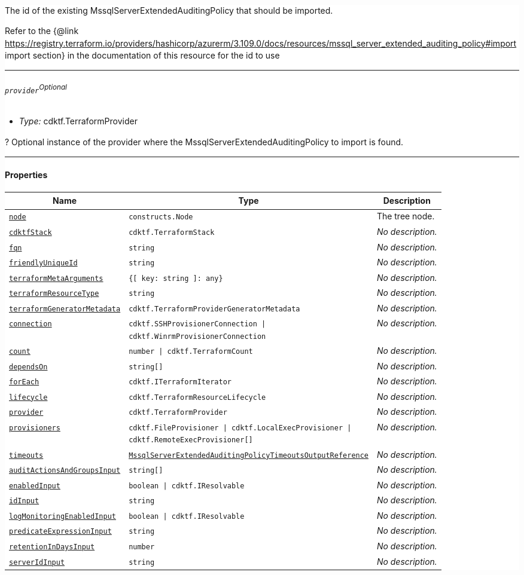 The id of the existing MssqlServerExtendedAuditingPolicy that should be imported.

Refer to the {@link https://registry.terraform.io/providers/hashicorp/azurerm/3.109.0/docs/resources/mssql_server_extended_auditing_policy#import import section} in the documentation of this resource for the id to use

---

###### `provider`<sup>Optional</sup> <a name="provider" id="@cdktf/provider-azurerm.mssqlServerExtendedAuditingPolicy.MssqlServerExtendedAuditingPolicy.generateConfigForImport.parameter.provider"></a>

- *Type:* cdktf.TerraformProvider

? Optional instance of the provider where the MssqlServerExtendedAuditingPolicy to import is found.

---

#### Properties <a name="Properties" id="Properties"></a>

| **Name** | **Type** | **Description** |
| --- | --- | --- |
| <code><a href="#@cdktf/provider-azurerm.mssqlServerExtendedAuditingPolicy.MssqlServerExtendedAuditingPolicy.property.node">node</a></code> | <code>constructs.Node</code> | The tree node. |
| <code><a href="#@cdktf/provider-azurerm.mssqlServerExtendedAuditingPolicy.MssqlServerExtendedAuditingPolicy.property.cdktfStack">cdktfStack</a></code> | <code>cdktf.TerraformStack</code> | *No description.* |
| <code><a href="#@cdktf/provider-azurerm.mssqlServerExtendedAuditingPolicy.MssqlServerExtendedAuditingPolicy.property.fqn">fqn</a></code> | <code>string</code> | *No description.* |
| <code><a href="#@cdktf/provider-azurerm.mssqlServerExtendedAuditingPolicy.MssqlServerExtendedAuditingPolicy.property.friendlyUniqueId">friendlyUniqueId</a></code> | <code>string</code> | *No description.* |
| <code><a href="#@cdktf/provider-azurerm.mssqlServerExtendedAuditingPolicy.MssqlServerExtendedAuditingPolicy.property.terraformMetaArguments">terraformMetaArguments</a></code> | <code>{[ key: string ]: any}</code> | *No description.* |
| <code><a href="#@cdktf/provider-azurerm.mssqlServerExtendedAuditingPolicy.MssqlServerExtendedAuditingPolicy.property.terraformResourceType">terraformResourceType</a></code> | <code>string</code> | *No description.* |
| <code><a href="#@cdktf/provider-azurerm.mssqlServerExtendedAuditingPolicy.MssqlServerExtendedAuditingPolicy.property.terraformGeneratorMetadata">terraformGeneratorMetadata</a></code> | <code>cdktf.TerraformProviderGeneratorMetadata</code> | *No description.* |
| <code><a href="#@cdktf/provider-azurerm.mssqlServerExtendedAuditingPolicy.MssqlServerExtendedAuditingPolicy.property.connection">connection</a></code> | <code>cdktf.SSHProvisionerConnection \| cdktf.WinrmProvisionerConnection</code> | *No description.* |
| <code><a href="#@cdktf/provider-azurerm.mssqlServerExtendedAuditingPolicy.MssqlServerExtendedAuditingPolicy.property.count">count</a></code> | <code>number \| cdktf.TerraformCount</code> | *No description.* |
| <code><a href="#@cdktf/provider-azurerm.mssqlServerExtendedAuditingPolicy.MssqlServerExtendedAuditingPolicy.property.dependsOn">dependsOn</a></code> | <code>string[]</code> | *No description.* |
| <code><a href="#@cdktf/provider-azurerm.mssqlServerExtendedAuditingPolicy.MssqlServerExtendedAuditingPolicy.property.forEach">forEach</a></code> | <code>cdktf.ITerraformIterator</code> | *No description.* |
| <code><a href="#@cdktf/provider-azurerm.mssqlServerExtendedAuditingPolicy.MssqlServerExtendedAuditingPolicy.property.lifecycle">lifecycle</a></code> | <code>cdktf.TerraformResourceLifecycle</code> | *No description.* |
| <code><a href="#@cdktf/provider-azurerm.mssqlServerExtendedAuditingPolicy.MssqlServerExtendedAuditingPolicy.property.provider">provider</a></code> | <code>cdktf.TerraformProvider</code> | *No description.* |
| <code><a href="#@cdktf/provider-azurerm.mssqlServerExtendedAuditingPolicy.MssqlServerExtendedAuditingPolicy.property.provisioners">provisioners</a></code> | <code>cdktf.FileProvisioner \| cdktf.LocalExecProvisioner \| cdktf.RemoteExecProvisioner[]</code> | *No description.* |
| <code><a href="#@cdktf/provider-azurerm.mssqlServerExtendedAuditingPolicy.MssqlServerExtendedAuditingPolicy.property.timeouts">timeouts</a></code> | <code><a href="#@cdktf/provider-azurerm.mssqlServerExtendedAuditingPolicy.MssqlServerExtendedAuditingPolicyTimeoutsOutputReference">MssqlServerExtendedAuditingPolicyTimeoutsOutputReference</a></code> | *No description.* |
| <code><a href="#@cdktf/provider-azurerm.mssqlServerExtendedAuditingPolicy.MssqlServerExtendedAuditingPolicy.property.auditActionsAndGroupsInput">auditActionsAndGroupsInput</a></code> | <code>string[]</code> | *No description.* |
| <code><a href="#@cdktf/provider-azurerm.mssqlServerExtendedAuditingPolicy.MssqlServerExtendedAuditingPolicy.property.enabledInput">enabledInput</a></code> | <code>boolean \| cdktf.IResolvable</code> | *No description.* |
| <code><a href="#@cdktf/provider-azurerm.mssqlServerExtendedAuditingPolicy.MssqlServerExtendedAuditingPolicy.property.idInput">idInput</a></code> | <code>string</code> | *No description.* |
| <code><a href="#@cdktf/provider-azurerm.mssqlServerExtendedAuditingPolicy.MssqlServerExtendedAuditingPolicy.property.logMonitoringEnabledInput">logMonitoringEnabledInput</a></code> | <code>boolean \| cdktf.IResolvable</code> | *No description.* |
| <code><a href="#@cdktf/provider-azurerm.mssqlServerExtendedAuditingPolicy.MssqlServerExtendedAuditingPolicy.property.predicateExpressionInput">predicateExpressionInput</a></code> | <code>string</code> | *No description.* |
| <code><a href="#@cdktf/provider-azurerm.mssqlServerExtendedAuditingPolicy.MssqlServerExtendedAuditingPolicy.property.retentionInDaysInput">retentionInDaysInput</a></code> | <code>number</code> | *No description.* |
| <code><a href="#@cdktf/provider-azurerm.mssqlServerExtendedAuditingPolicy.MssqlServerExtendedAuditingPolicy.property.serverIdInput">serverIdInput</a></code> | <code>string</code> | *No description.* |